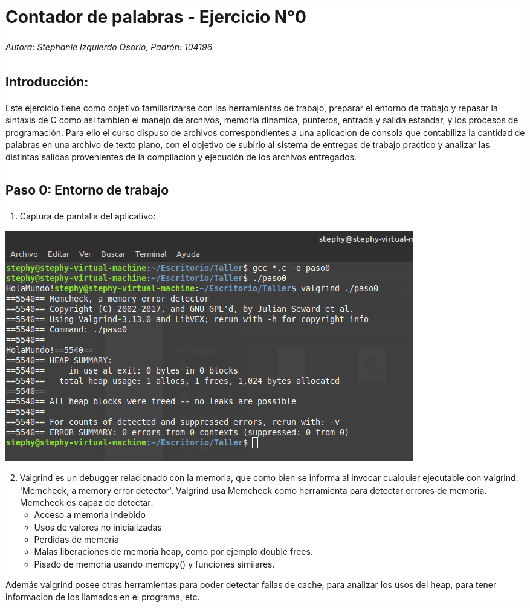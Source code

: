 # Contador de palabras - Ejercicio N°0

###### Autora: Stephanie Izquierdo Osorio, Padrón: 104196

## Introducción:

   Este ejercicio tiene como objetivo familiarizarse con las herramientas de trabajo, preparar el entorno de trabajo y repasar la sintaxis de C como asi tambien el manejo de archivos, memoria dinamica, punteros, entrada y salida estandar, y los procesos de programación.
   Para ello el curso dispuso de archivos correspondientes a una aplicacion de consola que contabiliza la cantidad de palabras en una archivo de texto plano, con el objetivo de subirlo al sistema de entregas de trabajo practico y analizar las distintas salidas provenientes de la compilacion y ejecución de los archivos entregados.   

## Paso 0: Entorno de trabajo

   1. Captura de pantalla del aplicativo:

   ![Alt Text](CapturaPaso0.png)

   2. Valgrind es un debugger relacionado con la memoria, que como bien se informa al invocar cualquier ejecutable con valgrind: 'Memcheck, a memory error              detector', Valgrind usa Memcheck como herramienta para detectar errores de memoria. Memcheck es capaz de detectar:
      * Acceso a memoria indebido
      * Usos de valores no inicializadas
      * Perdidas de memoria
      * Malas liberaciones de memoria heap, como por ejemplo double frees.
      * Pisado de memoria usando memcpy() y funciones similares.

   Además valgrind posee otras herramientas para poder detectar fallas de cache, para analizar los usos del heap, para tener informacion de los llamados en el programa, etc.
